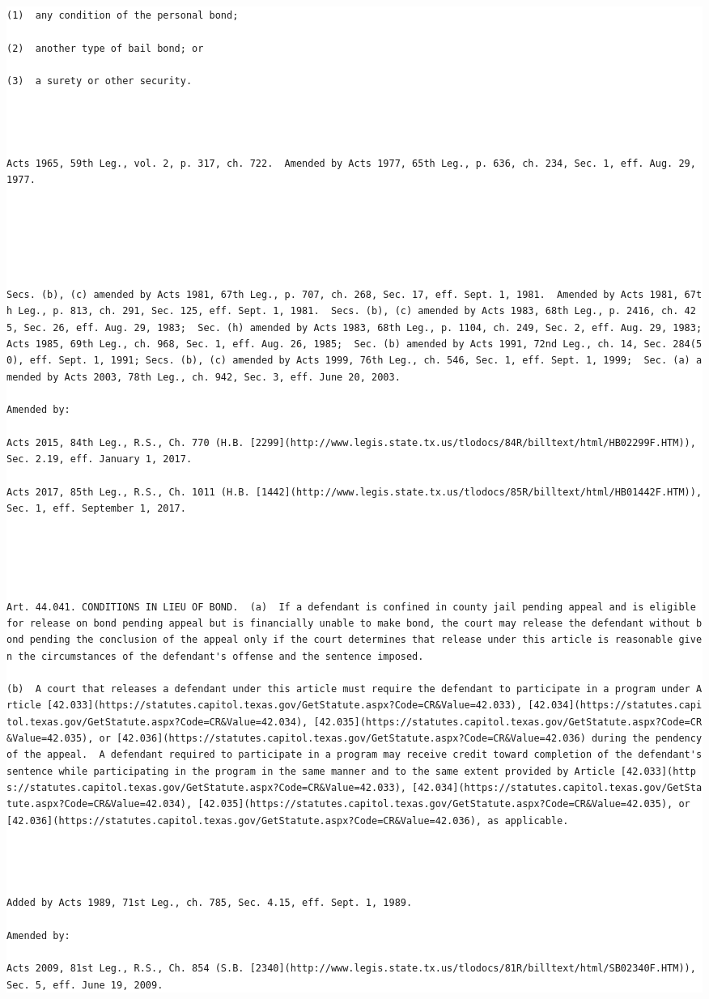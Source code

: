     (1)  any condition of the personal bond;
    
    (2)  another type of bail bond; or
    
    (3)  a surety or other security. 
    
    
    
    
    Acts 1965, 59th Leg., vol. 2, p. 317, ch. 722.  Amended by Acts 1977, 65th Leg., p. 636, ch. 234, Sec. 1, eff. Aug. 29, 1977.
    
    
    
    
    
    
    Secs. (b), (c) amended by Acts 1981, 67th Leg., p. 707, ch. 268, Sec. 17, eff. Sept. 1, 1981.  Amended by Acts 1981, 67th Leg., p. 813, ch. 291, Sec. 125, eff. Sept. 1, 1981.  Secs. (b), (c) amended by Acts 1983, 68th Leg., p. 2416, ch. 425, Sec. 26, eff. Aug. 29, 1983;  Sec. (h) amended by Acts 1983, 68th Leg., p. 1104, ch. 249, Sec. 2, eff. Aug. 29, 1983;  Acts 1985, 69th Leg., ch. 968, Sec. 1, eff. Aug. 26, 1985;  Sec. (b) amended by Acts 1991, 72nd Leg., ch. 14, Sec. 284(50), eff. Sept. 1, 1991; Secs. (b), (c) amended by Acts 1999, 76th Leg., ch. 546, Sec. 1, eff. Sept. 1, 1999;  Sec. (a) amended by Acts 2003, 78th Leg., ch. 942, Sec. 3, eff. June 20, 2003.
    
    Amended by: 
    
    Acts 2015, 84th Leg., R.S., Ch. 770 (H.B. [2299](http://www.legis.state.tx.us/tlodocs/84R/billtext/html/HB02299F.HTM)), Sec. 2.19, eff. January 1, 2017.
    
    Acts 2017, 85th Leg., R.S., Ch. 1011 (H.B. [1442](http://www.legis.state.tx.us/tlodocs/85R/billtext/html/HB01442F.HTM)), Sec. 1, eff. September 1, 2017.
    
    
    
    
    
    Art. 44.041. CONDITIONS IN LIEU OF BOND.  (a)  If a defendant is confined in county jail pending appeal and is eligible for release on bond pending appeal but is financially unable to make bond, the court may release the defendant without bond pending the conclusion of the appeal only if the court determines that release under this article is reasonable given the circumstances of the defendant's offense and the sentence imposed.
    
    (b)  A court that releases a defendant under this article must require the defendant to participate in a program under Article [42.033](https://statutes.capitol.texas.gov/GetStatute.aspx?Code=CR&Value=42.033), [42.034](https://statutes.capitol.texas.gov/GetStatute.aspx?Code=CR&Value=42.034), [42.035](https://statutes.capitol.texas.gov/GetStatute.aspx?Code=CR&Value=42.035), or [42.036](https://statutes.capitol.texas.gov/GetStatute.aspx?Code=CR&Value=42.036) during the pendency of the appeal.  A defendant required to participate in a program may receive credit toward completion of the defendant's sentence while participating in the program in the same manner and to the same extent provided by Article [42.033](https://statutes.capitol.texas.gov/GetStatute.aspx?Code=CR&Value=42.033), [42.034](https://statutes.capitol.texas.gov/GetStatute.aspx?Code=CR&Value=42.034), [42.035](https://statutes.capitol.texas.gov/GetStatute.aspx?Code=CR&Value=42.035), or [42.036](https://statutes.capitol.texas.gov/GetStatute.aspx?Code=CR&Value=42.036), as applicable.
    
    
    
    
    Added by Acts 1989, 71st Leg., ch. 785, Sec. 4.15, eff. Sept. 1, 1989.
    
    Amended by: 
    
    Acts 2009, 81st Leg., R.S., Ch. 854 (S.B. [2340](http://www.legis.state.tx.us/tlodocs/81R/billtext/html/SB02340F.HTM)), Sec. 5, eff. June 19, 2009.
    